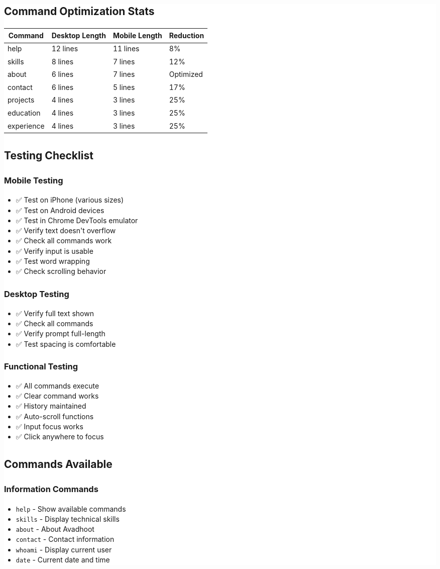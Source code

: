 ## Command Optimization Stats

| Command    | Desktop Length | Mobile Length | Reduction |
|------------|---------------|---------------|-----------|
| help       | 12 lines      | 11 lines      | 8%        |
| skills     | 8 lines       | 7 lines       | 12%       |
| about      | 6 lines       | 7 lines       | Optimized |
| contact    | 6 lines       | 5 lines       | 17%       |
| projects   | 4 lines       | 3 lines       | 25%       |
| education  | 4 lines       | 3 lines       | 25%       |
| experience | 4 lines       | 3 lines       | 25%       |

## Testing Checklist

### Mobile Testing
- ✅ Test on iPhone (various sizes)
- ✅ Test on Android devices
- ✅ Test in Chrome DevTools emulator
- ✅ Verify text doesn't overflow
- ✅ Check all commands work
- ✅ Verify input is usable
- ✅ Test word wrapping
- ✅ Check scrolling behavior

### Desktop Testing
- ✅ Verify full text shown
- ✅ Check all commands
- ✅ Verify prompt full-length
- ✅ Test spacing is comfortable

### Functional Testing
- ✅ All commands execute
- ✅ Clear command works
- ✅ History maintained
- ✅ Auto-scroll functions
- ✅ Input focus works
- ✅ Click anywhere to focus

## Commands Available

### Information Commands
- `help` - Show available commands
- `skills` - Display technical skills
- `about` - About Avadhoot
- `contact` - Contact information
- `whoami` - Display current user
- `date` - Current date and time
